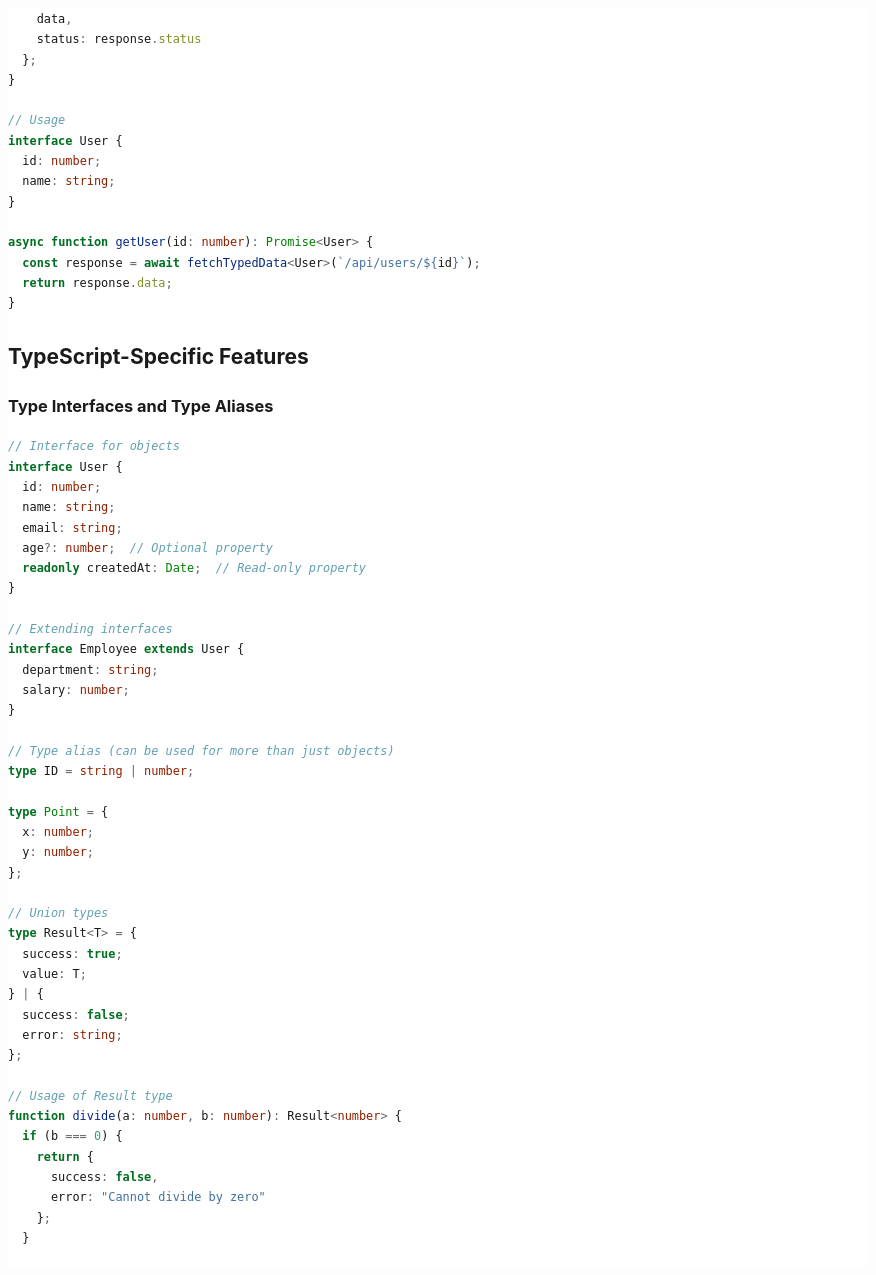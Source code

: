 ```typescript
    data,
    status: response.status
  };
}

// Usage
interface User {
  id: number;
  name: string;
}

async function getUser(id: number): Promise<User> {
  const response = await fetchTypedData<User>(`/api/users/${id}`);
  return response.data;
}
```

## TypeScript-Specific Features

### Type Interfaces and Type Aliases

```typescript
// Interface for objects
interface User {
  id: number;
  name: string;
  email: string;
  age?: number;  // Optional property
  readonly createdAt: Date;  // Read-only property
}

// Extending interfaces
interface Employee extends User {
  department: string;
  salary: number;
}

// Type alias (can be used for more than just objects)
type ID = string | number;

type Point = {
  x: number;
  y: number;
};

// Union types
type Result<T> = {
  success: true;
  value: T;
} | {
  success: false;
  error: string;
};

// Usage of Result type
function divide(a: number, b: number): Result<number> {
  if (b === 0) {
    return {
      success: false,
      error: "Cannot divide by zero"
    };
  }
  
```